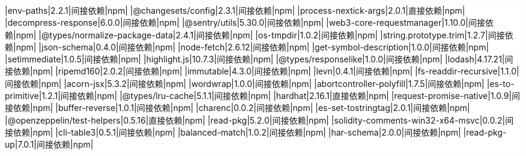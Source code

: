 |env-paths|2.2.1|间接依赖|npm|
|@changesets/config|2.3.1|间接依赖|npm|
|process-nextick-args|2.0.1|直接依赖|npm|
|decompress-response|6.0.0|间接依赖|npm|
|@sentry/utils|5.30.0|间接依赖|npm|
|web3-core-requestmanager|1.10.0|间接依赖|npm|
|@types/normalize-package-data|2.4.1|间接依赖|npm|
|os-tmpdir|1.0.2|间接依赖|npm|
|string.prototype.trim|1.2.7|间接依赖|npm|
|json-schema|0.4.0|间接依赖|npm|
|node-fetch|2.6.12|间接依赖|npm|
|get-symbol-description|1.0.0|间接依赖|npm|
|setimmediate|1.0.5|间接依赖|npm|
|highlight.js|10.7.3|间接依赖|npm|
|@types/responselike|1.0.0|间接依赖|npm|
|lodash|4.17.21|间接依赖|npm|
|ripemd160|2.0.2|间接依赖|npm|
|immutable|4.3.0|间接依赖|npm|
|levn|0.4.1|间接依赖|npm|
|fs-readdir-recursive|1.1.0|间接依赖|npm|
|acorn-jsx|5.3.2|间接依赖|npm|
|wordwrap|1.0.0|间接依赖|npm|
|abortcontroller-polyfill|1.7.5|间接依赖|npm|
|es-to-primitive|1.2.1|间接依赖|npm|
|@types/lru-cache|5.1.1|间接依赖|npm|
|hardhat|2.16.1|直接依赖|npm|
|request-promise-native|1.0.9|间接依赖|npm|
|buffer-reverse|1.0.1|间接依赖|npm|
|charenc|0.0.2|间接依赖|npm|
|es-set-tostringtag|2.0.1|间接依赖|npm|
|@openzeppelin/test-helpers|0.5.16|直接依赖|npm|
|read-pkg|5.2.0|间接依赖|npm|
|solidity-comments-win32-x64-msvc|0.0.2|间接依赖|npm|
|cli-table3|0.5.1|间接依赖|npm|
|balanced-match|1.0.2|间接依赖|npm|
|har-schema|2.0.0|间接依赖|npm|
|read-pkg-up|7.0.1|间接依赖|npm|